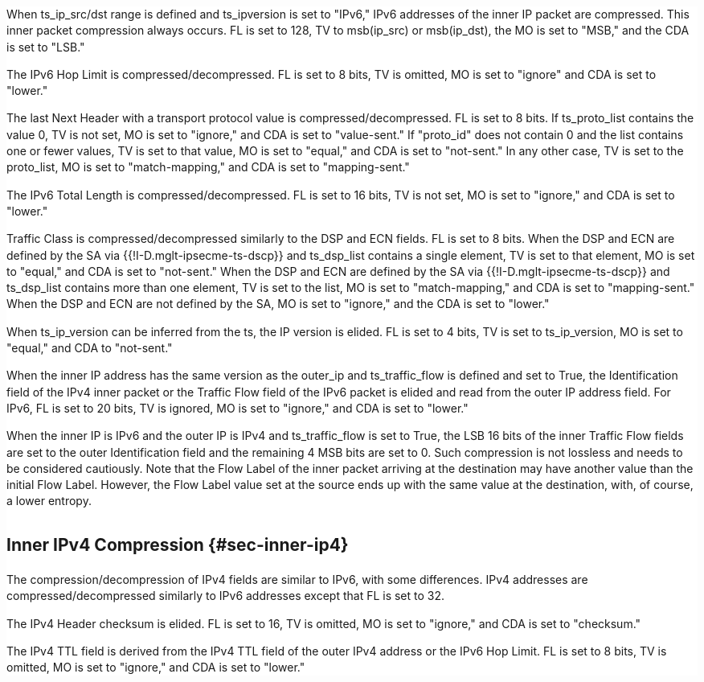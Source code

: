 When ts_ip_src/dst range is defined and ts_ipversion is set to "IPv6," IPv6 addresses of the inner IP packet are compressed. This inner packet compression always occurs.
FL is set to 128, TV to msb(ip_src) or msb(ip_dst), the MO is set to "MSB," and the CDA is set to "LSB."

The IPv6 Hop Limit is compressed/decompressed.
FL is set to 8 bits, TV is omitted, MO is set to "ignore" and CDA is set to "lower."

The last Next Header with a transport protocol value is compressed/decompressed.
FL is set to 8 bits. If ts_proto_list contains the value 0, TV is not set, MO is set to "ignore," and CDA is set to "value-sent."
If "proto_id" does not contain 0 and the list contains one or fewer values, TV is set to that value, MO is set to "equal," and CDA is set to "not-sent."
In any other case, TV is set to the proto_list, MO is set to "match-mapping," and CDA is set to "mapping-sent."

The IPv6 Total Length is compressed/decompressed.
FL is set to 16 bits, TV is not set, MO is set to "ignore," and CDA is set to "lower."

Traffic Class is compressed/decompressed similarly to the DSP and ECN fields.
FL is set to 8 bits. When the DSP and ECN are defined by the SA via {{!I-D.mglt-ipsecme-ts-dscp}} and ts_dsp_list contains a single element, TV is set to that element, MO is set to "equal," and CDA is set to "not-sent."
When the DSP and ECN are defined by the SA via {{!I-D.mglt-ipsecme-ts-dscp}} and ts_dsp_list contains more than one element, TV is set to the list, MO is set to "match-mapping," and CDA is set to "mapping-sent."
When the DSP and ECN are not defined by the SA, MO is set to "ignore," and the CDA is set to "lower."

When ts_ip_version can be inferred from the ts, the IP version is elided.
FL is set to 4 bits, TV is set to ts_ip_version, MO is set to "equal," and CDA to "not-sent."

When the inner IP address has the same version as the outer_ip and ts_traffic_flow is defined and set to True, the Identification field of the IPv4 inner packet or the Traffic Flow field of the IPv6 packet is elided and read from the outer IP address field.
For IPv6, FL is set to 20 bits, TV is ignored, MO is set to "ignore," and CDA is set to "lower."

When the inner IP is IPv6 and the outer IP is IPv4 and ts_traffic_flow is set to True, the LSB 16 bits of the inner Traffic Flow fields are set to the outer Identification field and the remaining 4 MSB bits are set to 0.
Such compression is not lossless and needs to be considered cautiously.
Note that the Flow Label of the inner packet arriving at the destination may have another value than the initial Flow Label. However, the Flow Label value set at the source ends up with the same value at the destination, with, of course, a lower entropy.

##  Inner IPv4 Compression {#sec-inner-ip4}

The compression/decompression of IPv4 fields are similar to IPv6, with some differences. IPv4 addresses are compressed/decompressed similarly to IPv6 addresses except that FL is set to 32.

The IPv4 Header checksum is elided.
FL is set to 16, TV is omitted, MO is set to "ignore," and CDA is set to "checksum."

The IPv4 TTL field is derived from the IPv4 TTL field of the outer IPv4 address or the IPv6 Hop Limit.
FL is set to 8 bits, TV is omitted, MO is set to "ignore," and CDA is set to "lower."
